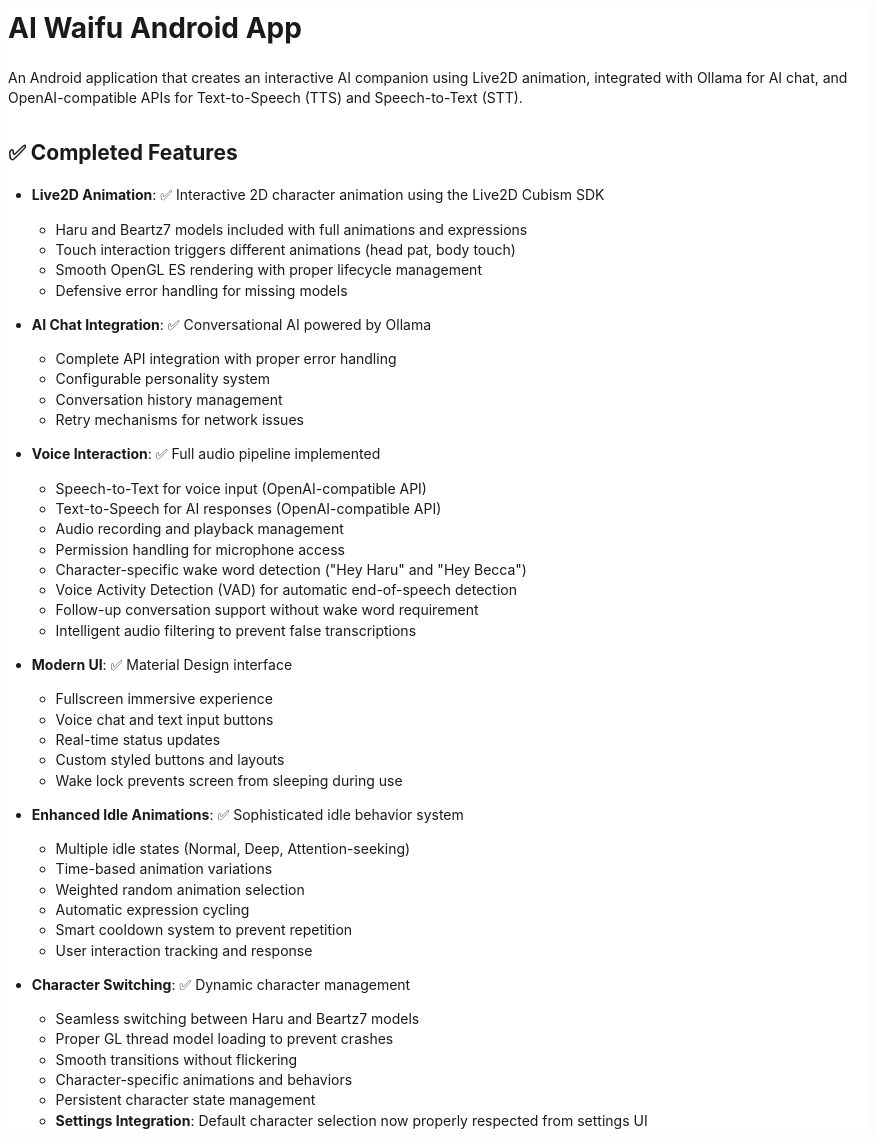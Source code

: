 # AI Waifu Android App

An Android application that creates an interactive AI companion using Live2D animation, integrated with Ollama for AI chat, and OpenAI-compatible APIs for Text-to-Speech (TTS) and Speech-to-Text (STT).

## ✅ Completed Features

- **Live2D Animation**: ✅ Interactive 2D character animation using the Live2D Cubism SDK
  - Haru and Beartz7 models included with full animations and expressions
  - Touch interaction triggers different animations (head pat, body touch)
  - Smooth OpenGL ES rendering with proper lifecycle management
  - Defensive error handling for missing models
  
- **AI Chat Integration**: ✅ Conversational AI powered by Ollama
  - Complete API integration with proper error handling
  - Configurable personality system
  - Conversation history management
  - Retry mechanisms for network issues
  
- **Voice Interaction**: ✅ Full audio pipeline implemented
  - Speech-to-Text for voice input (OpenAI-compatible API)
  - Text-to-Speech for AI responses (OpenAI-compatible API)
  - Audio recording and playback management
  - Permission handling for microphone access
  - Character-specific wake word detection ("Hey Haru" and "Hey Becca")
  - Voice Activity Detection (VAD) for automatic end-of-speech detection
  - Follow-up conversation support without wake word requirement
  - Intelligent audio filtering to prevent false transcriptions
  
- **Modern UI**: ✅ Material Design interface
  - Fullscreen immersive experience
  - Voice chat and text input buttons
  - Real-time status updates
  - Custom styled buttons and layouts
  - Wake lock prevents screen from sleeping during use

- **Enhanced Idle Animations**: ✅ Sophisticated idle behavior system
  - Multiple idle states (Normal, Deep, Attention-seeking)
  - Time-based animation variations
  - Weighted random animation selection
  - Automatic expression cycling
  - Smart cooldown system to prevent repetition
  - User interaction tracking and response

- **Character Switching**: ✅ Dynamic character management
  - Seamless switching between Haru and Beartz7 models
  - Proper GL thread model loading to prevent crashes
  - Smooth transitions without flickering
  - Character-specific animations and behaviors
  - Persistent character state management
  - **Settings Integration**: Default character selection now properly respected from settings UI
